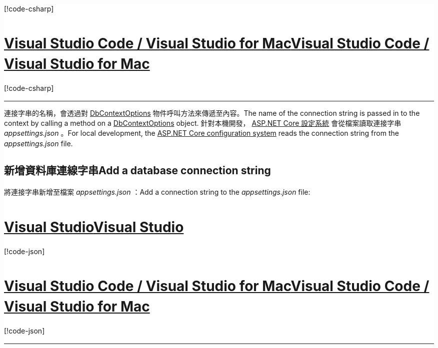 [!code-csharp[](~/tutorials/first-mvc-app/start-mvc/sample/MvcMovie3/Startup.cs?name=snippet_ConfigureServices&highlight=6-7)]

# <a name="visual-studio-code--visual-studio-for-mac"></a>[<span data-ttu-id="219d0-344">Visual Studio Code / Visual Studio for Mac</span><span class="sxs-lookup"><span data-stu-id="219d0-344">Visual Studio Code / Visual Studio for Mac</span></span>](#tab/visual-studio-code+visual-studio-mac)

[!code-csharp[](~/tutorials/first-mvc-app/start-mvc/sample/MvcMovie3/Startup.cs?name=snippet_UseSqlite&highlight=6-7)]

---

<span data-ttu-id="219d0-345">連接字串的名稱，會透過對 [DbContextOptions](/dotnet/api/microsoft.entityframeworkcore.dbcontextoptions) 物件呼叫方法來傳遞至內容。</span><span class="sxs-lookup"><span data-stu-id="219d0-345">The name of the connection string is passed in to the context by calling a method on a [DbContextOptions](/dotnet/api/microsoft.entityframeworkcore.dbcontextoptions) object.</span></span> <span data-ttu-id="219d0-346">針對本機開發， [ASP.NET Core 設定系統](xref:fundamentals/configuration/index) 會從檔案讀取連接字串 *appsettings.json* 。</span><span class="sxs-lookup"><span data-stu-id="219d0-346">For local development, the [ASP.NET Core configuration system](xref:fundamentals/configuration/index) reads the connection string from the *appsettings.json* file.</span></span>

<a name="cs"></a>

## <a name="add-a-database-connection-string"></a><span data-ttu-id="219d0-347">新增資料庫連線字串</span><span class="sxs-lookup"><span data-stu-id="219d0-347">Add a database connection string</span></span>

<span data-ttu-id="219d0-348">將連接字串新增至檔案 *appsettings.json* ：</span><span class="sxs-lookup"><span data-stu-id="219d0-348">Add a connection string to the *appsettings.json* file:</span></span>

# <a name="visual-studio"></a>[<span data-ttu-id="219d0-349">Visual Studio</span><span class="sxs-lookup"><span data-stu-id="219d0-349">Visual Studio</span></span>](#tab/visual-studio)

[!code-json[](~/tutorials/first-mvc-app/start-mvc/sample/MvcMovie3/appsettings.json?highlight=10-13)]

# <a name="visual-studio-code--visual-studio-for-mac"></a>[<span data-ttu-id="219d0-350">Visual Studio Code / Visual Studio for Mac</span><span class="sxs-lookup"><span data-stu-id="219d0-350">Visual Studio Code / Visual Studio for Mac</span></span>](#tab/visual-studio-code+visual-studio-mac)

[!code-json[](~/tutorials/first-mvc-app/start-mvc/sample/MvcMovie3/appsettings_SQLite.json?highlight=10-13)]

---